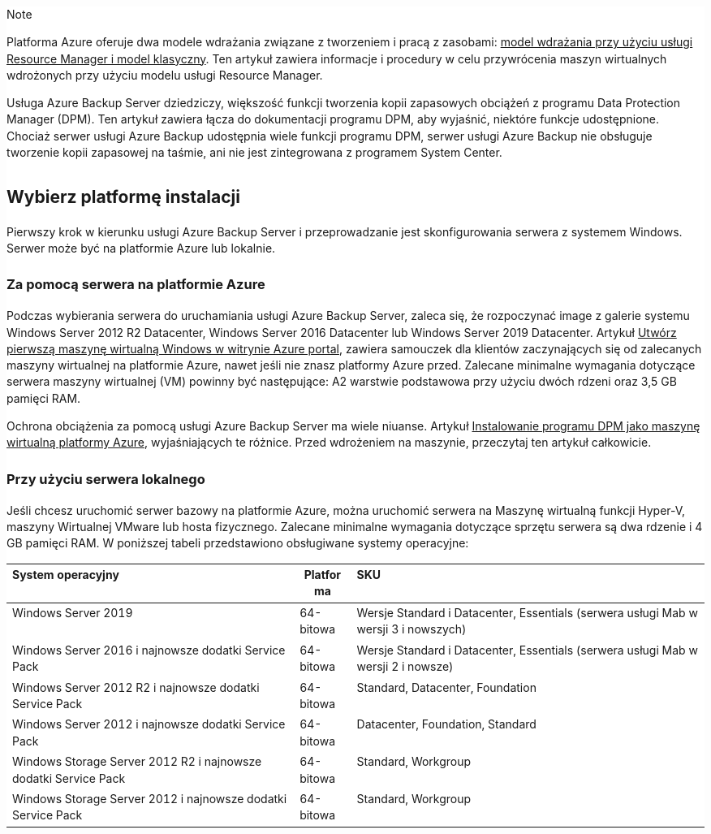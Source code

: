 > [!NOTE]
> Platforma Azure oferuje dwa modele wdrażania związane z tworzeniem i pracą z zasobami: [model wdrażania przy użyciu usługi Resource Manager i model klasyczny](../azure-resource-manager/resource-manager-deployment-model.md). Ten artykuł zawiera informacje i procedury w celu przywrócenia maszyn wirtualnych wdrożonych przy użyciu modelu usługi Resource Manager.
>
>

Usługa Azure Backup Server dziedziczy, większość funkcji tworzenia kopii zapasowych obciążeń z programu Data Protection Manager (DPM). Ten artykuł zawiera łącza do dokumentacji programu DPM, aby wyjaśnić, niektóre funkcje udostępnione. Chociaż serwer usługi Azure Backup udostępnia wiele funkcji programu DPM, serwer usługi Azure Backup nie obsługuje tworzenie kopii zapasowej na taśmie, ani nie jest zintegrowana z programem System Center.

## <a name="choose-an-installation-platform"></a>Wybierz platformę instalacji
Pierwszy krok w kierunku usługi Azure Backup Server i przeprowadzanie jest skonfigurowania serwera z systemem Windows. Serwer może być na platformie Azure lub lokalnie.

### <a name="using-a-server-in-azure"></a>Za pomocą serwera na platformie Azure
Podczas wybierania serwera do uruchamiania usługi Azure Backup Server, zaleca się, że rozpoczynać image z galerie systemu Windows Server 2012 R2 Datacenter, Windows Server 2016 Datacenter lub Windows Server 2019 Datacenter. Artykuł [Utwórz pierwszą maszynę wirtualną Windows w witrynie Azure portal](../virtual-machines/virtual-machines-windows-hero-tutorial.md?toc=%2fazure%2fvirtual-machines%2fwindows%2ftoc.json), zawiera samouczek dla klientów zaczynających się od zalecanych maszyny wirtualnej na platformie Azure, nawet jeśli nie znasz platformy Azure przed. Zalecane minimalne wymagania dotyczące serwera maszyny wirtualnej (VM) powinny być następujące: A2 warstwie podstawowa przy użyciu dwóch rdzeni oraz 3,5 GB pamięci RAM.

Ochrona obciążenia za pomocą usługi Azure Backup Server ma wiele niuanse. Artykuł [Instalowanie programu DPM jako maszynę wirtualną platformy Azure](https://technet.microsoft.com/library/jj852163.aspx), wyjaśniających te różnice. Przed wdrożeniem na maszynie, przeczytaj ten artykuł całkowicie.

### <a name="using-an-on-premises-server"></a>Przy użyciu serwera lokalnego
Jeśli chcesz uruchomić serwer bazowy na platformie Azure, można uruchomić serwera na Maszynę wirtualną funkcji Hyper-V, maszyny Wirtualnej VMware lub hosta fizycznego. Zalecane minimalne wymagania dotyczące sprzętu serwera są dwa rdzenie i 4 GB pamięci RAM. W poniższej tabeli przedstawiono obsługiwane systemy operacyjne:

| System operacyjny | Platforma | SKU |
|:--- | --- |:--- |
| Windows Server 2019 |64-bitowa |Wersje Standard i Datacenter, Essentials (serwera usługi Mab w wersji 3 i nowszych) |
| Windows Server 2016 i najnowsze dodatki Service Pack |64-bitowa |Wersje Standard i Datacenter, Essentials (serwera usługi Mab w wersji 2 i nowsze) |
| Windows Server 2012 R2 i najnowsze dodatki Service Pack |64-bitowa |Standard, Datacenter, Foundation |
| Windows Server 2012 i najnowsze dodatki Service Pack |64-bitowa |Datacenter, Foundation, Standard |
| Windows Storage Server 2012 R2 i najnowsze dodatki Service Pack |64-bitowa |Standard, Workgroup |
| Windows Storage Server 2012 i najnowsze dodatki Service Pack |64-bitowa |Standard, Workgroup |
